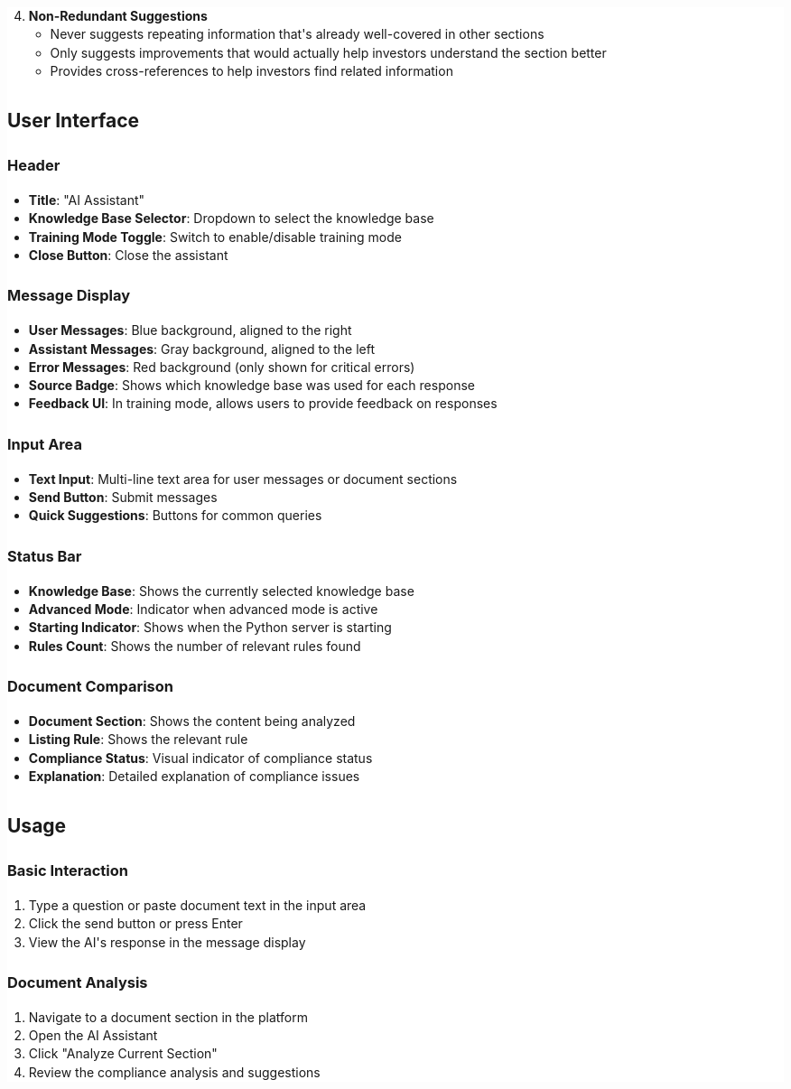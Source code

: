 4. **Non-Redundant Suggestions**
   - Never suggests repeating information that's already well-covered in other sections
   - Only suggests improvements that would actually help investors understand the section better
   - Provides cross-references to help investors find related information

## User Interface

### Header
- **Title**: "AI Assistant"
- **Knowledge Base Selector**: Dropdown to select the knowledge base
- **Training Mode Toggle**: Switch to enable/disable training mode
- **Close Button**: Close the assistant

### Message Display
- **User Messages**: Blue background, aligned to the right
- **Assistant Messages**: Gray background, aligned to the left
- **Error Messages**: Red background (only shown for critical errors)
- **Source Badge**: Shows which knowledge base was used for each response
- **Feedback UI**: In training mode, allows users to provide feedback on responses

### Input Area
- **Text Input**: Multi-line text area for user messages or document sections
- **Send Button**: Submit messages
- **Quick Suggestions**: Buttons for common queries

### Status Bar
- **Knowledge Base**: Shows the currently selected knowledge base
- **Advanced Mode**: Indicator when advanced mode is active
- **Starting Indicator**: Shows when the Python server is starting
- **Rules Count**: Shows the number of relevant rules found

### Document Comparison
- **Document Section**: Shows the content being analyzed
- **Listing Rule**: Shows the relevant rule
- **Compliance Status**: Visual indicator of compliance status
- **Explanation**: Detailed explanation of compliance issues

## Usage

### Basic Interaction
1. Type a question or paste document text in the input area
2. Click the send button or press Enter
3. View the AI's response in the message display

### Document Analysis
1. Navigate to a document section in the platform
2. Open the AI Assistant
3. Click "Analyze Current Section"
4. Review the compliance analysis and suggestions
